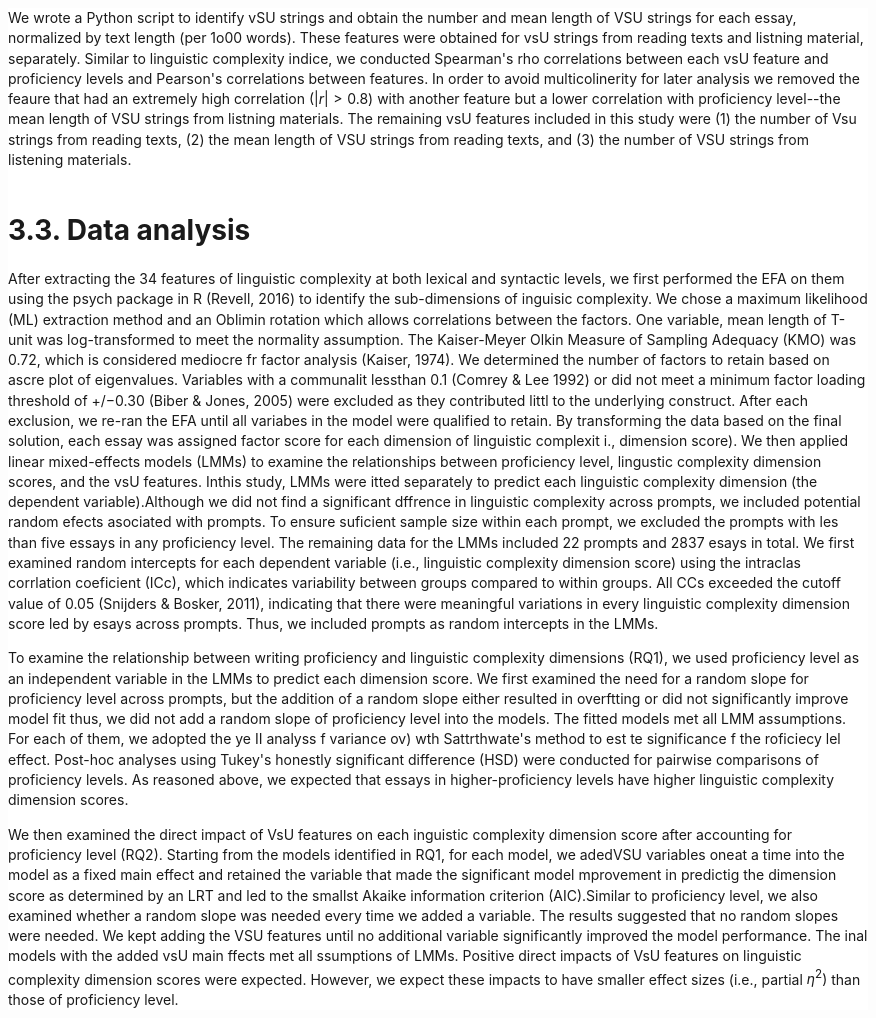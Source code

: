 We wrote a Python script to identify vSU strings and obtain the number and mean length of VSU strings for each essay, normalized by text length (per 1o00 words). These features were obtained for vsU strings from reading texts and listning material, separately. Similar to linguistic complexity indice, we conducted Spearman's rho correlations between each vsU feature and proficiency levels and Pearson's correlations between features. In order to avoid multicolinerity for later analysis we removed the feaure that had an extremely high correlation $( | r | > 0 . 8 )$ with another feature but a lower correlation with proficiency level--the mean length of VSU strings from listning materials. The remaining vsU features included in this study were (1) the number of Vsu strings from reading texts, (2) the mean length of VSU strings from reading texts, and (3) the number of VSU strings from listening materials.

# 3.3. Data analysis

After extracting the 34 features of linguistic complexity at both lexical and syntactic levels, we first performed the EFA on them using the psych package in R (Revell, 2016) to identify the sub-dimensions of inguisic complexity. We chose a maximum likelihood (ML) extraction method and an Oblimin rotation which allows correlations between the factors. One variable, mean length of T-unit was log-transformed to meet the normality assumption. The Kaiser-Meyer Olkin Measure of Sampling Adequacy (KMO) was 0.72, which is considered mediocre fr factor analysis (Kaiser, 1974). We determined the number of factors to retain based on ascre plot of eigenvalues. Variables with a communalit lessthan 0.1 (Comrey & Lee 1992) or did not meet a minimum factor loading threshold of $+ / \mathrm { - } 0 . 3 0$ (Biber & Jones, 2005) were excluded as they contributed littl to the underlying construct. After each exclusion, we re-ran the EFA until all variabes in the model were qualified to retain. By transforming the data based on the final solution, each essay was assigned  factor score for each dimension of linguistic complexit i., dimension score). We then applied linear mixed-effects models (LMMs) to examine the relationships between proficiency level, lingustic complexity dimension scores, and the vsU features. Inthis study, LMMs were itted separately to predict each linguistic complexity dimension (the dependent variable).Although we did not find a significant dffrence in linguistic complexity across prompts, we included potential random efects asociated with prompts. To ensure suficient sample size within each prompt, we excluded the prompts with les than five essays in any proficiency level. The remaining data for the LMMs included 22 prompts and 2837 esays in total. We first examined random intercepts for each dependent variable (i.e., linguistic complexity dimension score) using the intraclas corrlation coeficient (ICc), which indicates variability between groups compared to within groups. All CCs exceeded the cutoff value of 0.05 (Snijders & Bosker, 2011), indicating that there were meaningful variations in every linguistic complexity dimension score led by esays across prompts. Thus, we included prompts as random intercepts in the LMMs.

To examine the relationship between writing proficiency and linguistic complexity dimensions (RQ1), we used proficiency level as an independent variable in the LMMs to predict each dimension score. We first examined the need for a random slope for proficiency level across prompts, but the addition of a random slope either resulted in overftting or did not significantly improve model fit thus, we did not add a random slope of proficiency level into the models. The fitted models met all LMM assumptions. For each of them, we adopted the ye II analyss f variance ov) wth Sattrthwate's method to est te significance f the roficiecy lel effect. Post-hoc analyses using Tukey's honestly significant difference (HSD) were conducted for pairwise comparisons of proficiency levels. As reasoned above, we expected that essays in higher-proficiency levels have higher linguistic complexity dimension scores.

We then examined the direct impact of VsU features on each inguistic complexity dimension score after accounting for proficiency level (RQ2). Starting from the models identified in RQ1, for each model, we adedVSU variables oneat a time into the model as a fixed main effect and retained the variable that made the significant model mprovement in predictig the dimension score as determined by an LRT and led to the smallst Akaike information criterion (AIC).Similar to proficiency level, we also examined whether a random slope was needed every time we added a variable. The results suggested that no random slopes were needed. We kept adding the VSU features until no additional variable significantly improved the model performance. The inal models with the added vsU main ffects met all ssumptions of LMMs. Positive direct impacts of VsU features on linguistic complexity dimension scores were expected. However, we expect these impacts to have smaller effect sizes (i.e., partial $\eta ^ { 2 } )$ than those of proficiency level.
